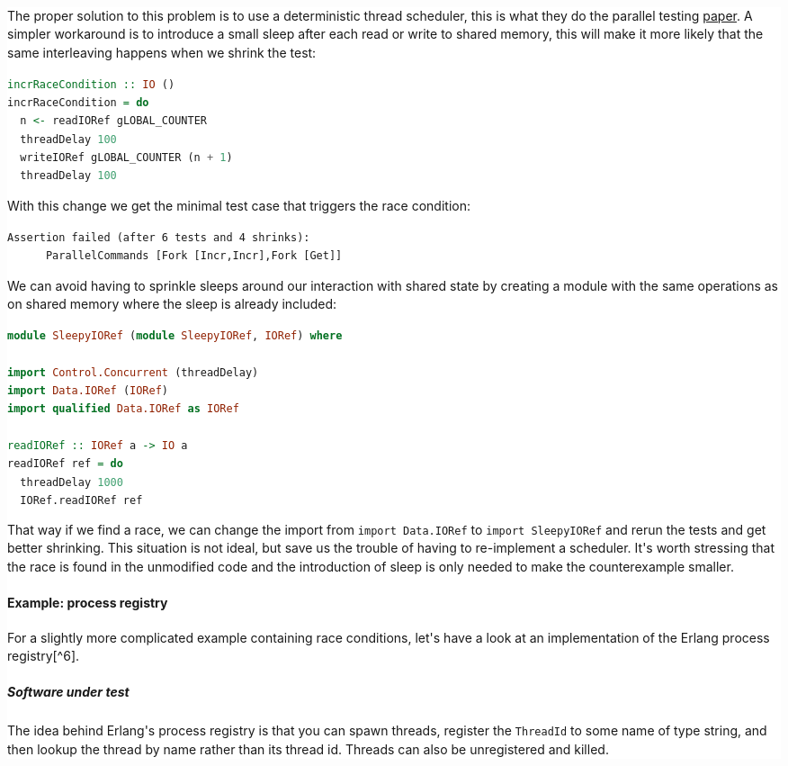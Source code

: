 The proper solution to this problem is to use a deterministic thread
scheduler, this is what they do the parallel testing
[paper](https://www.cse.chalmers.se/~nicsma/papers/finding-race-conditions.pdf).
A simpler workaround is to introduce a small sleep after each read or
write to shared memory, this will make it more likely that the same
interleaving happens when we shrink the test:

``` haskell
incrRaceCondition :: IO ()
incrRaceCondition = do
  n <- readIORef gLOBAL_COUNTER
  threadDelay 100
  writeIORef gLOBAL_COUNTER (n + 1)
  threadDelay 100
```

With this change we get the minimal test case that triggers the race
condition:

    Assertion failed (after 6 tests and 4 shrinks):
          ParallelCommands [Fork [Incr,Incr],Fork [Get]]

We can avoid having to sprinkle sleeps around our interaction with
shared state by creating a module with the same operations as on shared
memory where the sleep is already included:

``` haskell
module SleepyIORef (module SleepyIORef, IORef) where

import Control.Concurrent (threadDelay)
import Data.IORef (IORef)
import qualified Data.IORef as IORef

readIORef :: IORef a -> IO a
readIORef ref = do
  threadDelay 1000
  IORef.readIORef ref
```

That way if we find a race, we can change the import from
`import Data.IORef` to `import SleepyIORef` and rerun the tests and get
better shrinking. This situation is not ideal, but save us the trouble
of having to re-implement a scheduler. It's worth stressing that the
race is found in the unmodified code and the introduction of sleep is
only needed to make the counterexample smaller.

#### Example: process registry

For a slightly more complicated example containing race conditions,
let's have a look at an implementation of the Erlang process
registry[^6].

##### Software under test

The idea behind Erlang's process registry is that you can spawn threads,
register the `ThreadId` to some name of type string, and then lookup the
thread by name rather than its thread id. Threads can also be
unregistered and killed.
